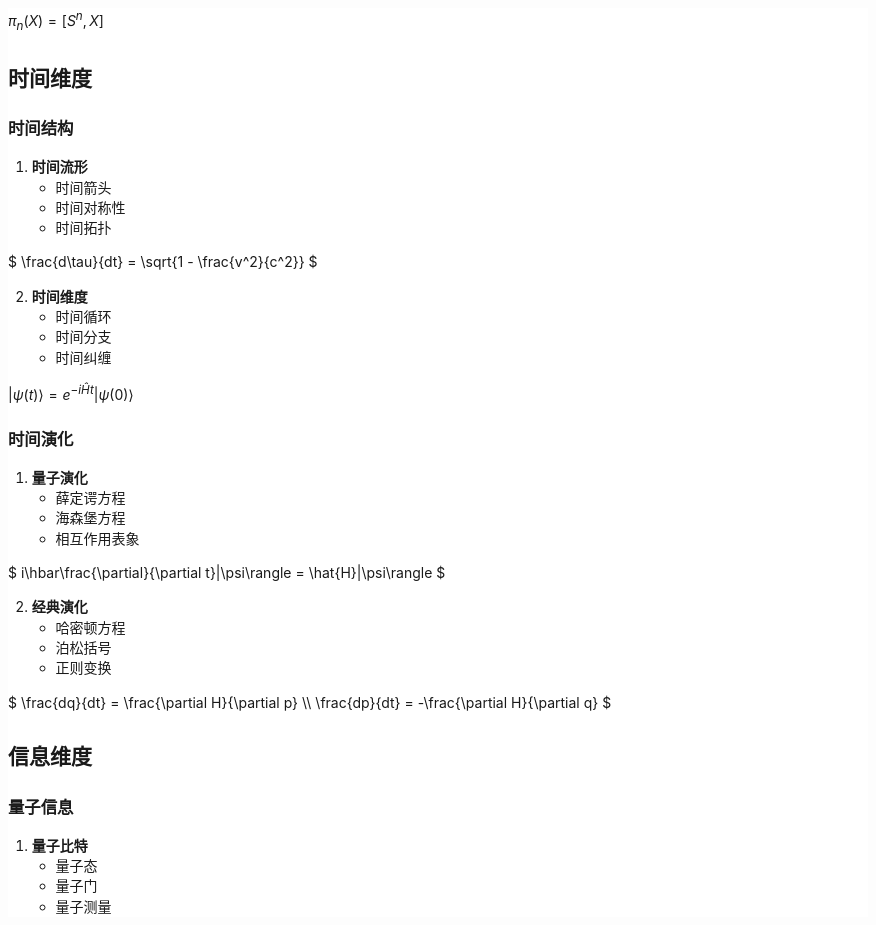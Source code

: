 $`
\pi_n(X) = [S^n,X]
`$

## 时间维度

### 时间结构

1. **时间流形**
   - 时间箭头
   - 时间对称性
   - 时间拓扑

$`
\frac{d\tau}{dt} = \sqrt{1 - \frac{v^2}{c^2}}
`$

2. **时间维度**
   - 时间循环
   - 时间分支
   - 时间纠缠

$`
|\psi(t)\rangle = e^{-i\hat{H}t}|\psi(0)\rangle
`$

### 时间演化

1. **量子演化**
   - 薛定谔方程
   - 海森堡方程
   - 相互作用表象

$`
i\hbar\frac{\partial}{\partial t}|\psi\rangle = \hat{H}|\psi\rangle
`$

2. **经典演化**
   - 哈密顿方程
   - 泊松括号
   - 正则变换

$`
\frac{dq}{dt} = \frac{\partial H}{\partial p} \\
\frac{dp}{dt} = -\frac{\partial H}{\partial q}
`$

## 信息维度

### 量子信息

1. **量子比特**
   - 量子态
   - 量子门
   - 量子测量
